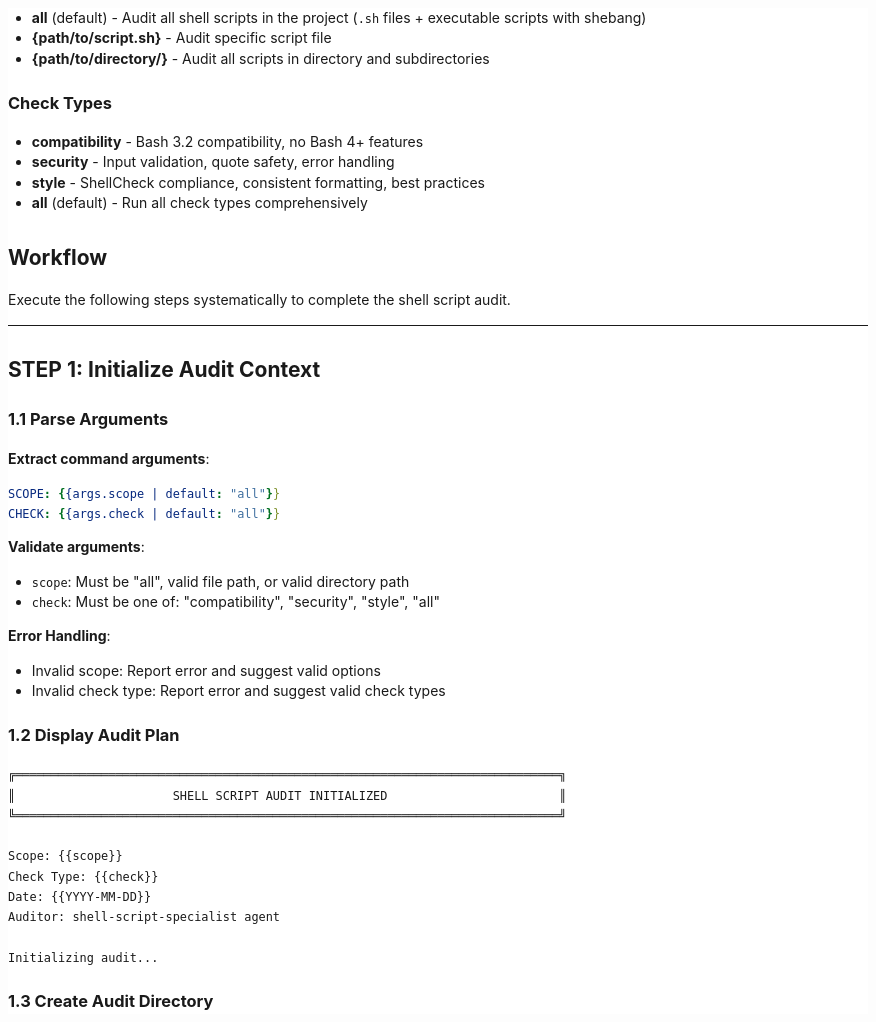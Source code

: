 - **all** (default) - Audit all shell scripts in the project (`.sh` files + executable scripts with shebang)
- **{path/to/script.sh}** - Audit specific script file
- **{path/to/directory/}** - Audit all scripts in directory and subdirectories

### Check Types

- **compatibility** - Bash 3.2 compatibility, no Bash 4+ features
- **security** - Input validation, quote safety, error handling
- **style** - ShellCheck compliance, consistent formatting, best practices
- **all** (default) - Run all check types comprehensively

## Workflow

Execute the following steps systematically to complete the shell script audit.

---

## STEP 1: Initialize Audit Context

### 1.1 Parse Arguments

**Extract command arguments**:

```yaml
SCOPE: {{args.scope | default: "all"}}
CHECK: {{args.check | default: "all"}}
```

**Validate arguments**:

- `scope`: Must be "all", valid file path, or valid directory path
- `check`: Must be one of: "compatibility", "security", "style", "all"

**Error Handling**:

- Invalid scope: Report error and suggest valid options
- Invalid check type: Report error and suggest valid check types

### 1.2 Display Audit Plan

```text
╔════════════════════════════════════════════════════════════════════════════╗
║                      SHELL SCRIPT AUDIT INITIALIZED                        ║
╚════════════════════════════════════════════════════════════════════════════╝

Scope: {{scope}}
Check Type: {{check}}
Date: {{YYYY-MM-DD}}
Auditor: shell-script-specialist agent

Initializing audit...
```

### 1.3 Create Audit Directory
